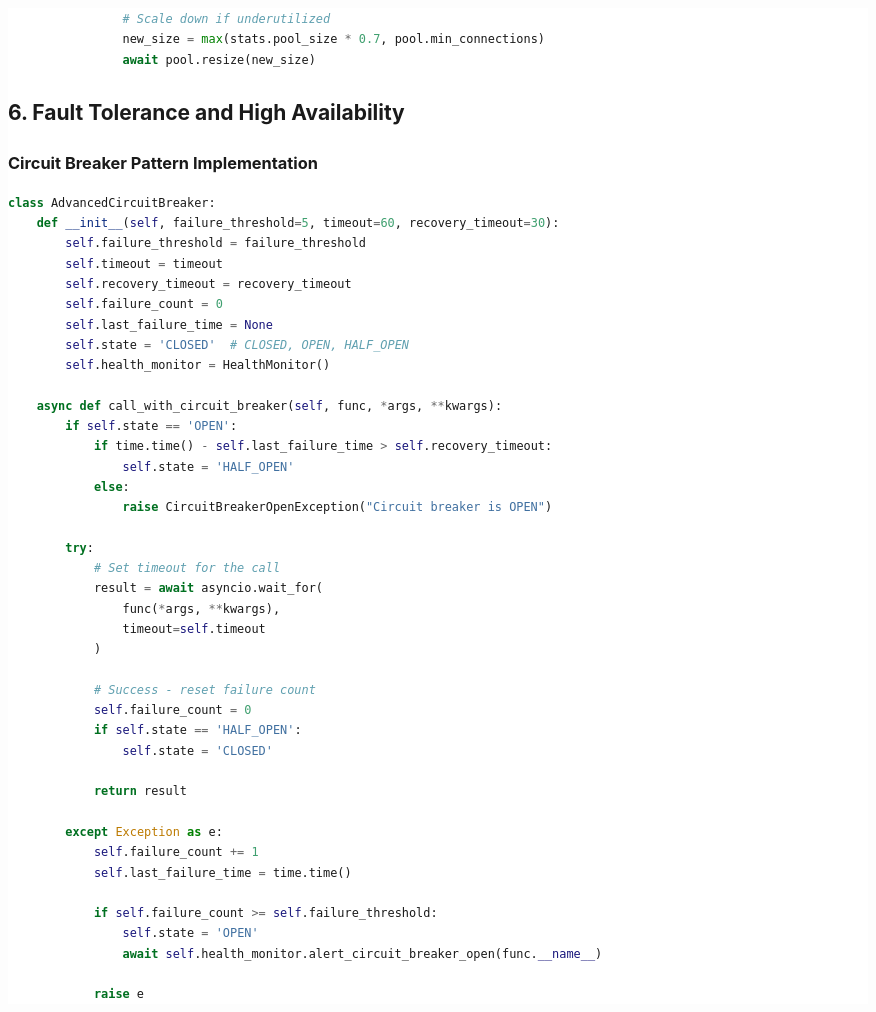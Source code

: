 ```python
                # Scale down if underutilized
                new_size = max(stats.pool_size * 0.7, pool.min_connections)
                await pool.resize(new_size)
```

## 6. Fault Tolerance and High Availability

### Circuit Breaker Pattern Implementation

```python
class AdvancedCircuitBreaker:
    def __init__(self, failure_threshold=5, timeout=60, recovery_timeout=30):
        self.failure_threshold = failure_threshold
        self.timeout = timeout
        self.recovery_timeout = recovery_timeout
        self.failure_count = 0
        self.last_failure_time = None
        self.state = 'CLOSED'  # CLOSED, OPEN, HALF_OPEN
        self.health_monitor = HealthMonitor()
    
    async def call_with_circuit_breaker(self, func, *args, **kwargs):
        if self.state == 'OPEN':
            if time.time() - self.last_failure_time > self.recovery_timeout:
                self.state = 'HALF_OPEN'
            else:
                raise CircuitBreakerOpenException("Circuit breaker is OPEN")
        
        try:
            # Set timeout for the call
            result = await asyncio.wait_for(
                func(*args, **kwargs), 
                timeout=self.timeout
            )
            
            # Success - reset failure count
            self.failure_count = 0
            if self.state == 'HALF_OPEN':
                self.state = 'CLOSED'
            
            return result
            
        except Exception as e:
            self.failure_count += 1
            self.last_failure_time = time.time()
            
            if self.failure_count >= self.failure_threshold:
                self.state = 'OPEN'
                await self.health_monitor.alert_circuit_breaker_open(func.__name__)
            
            raise e
```
